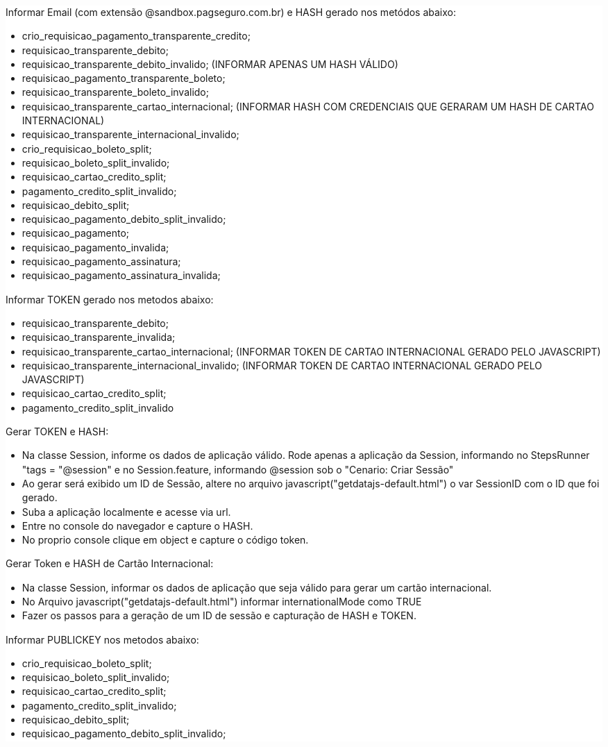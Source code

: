 Informar Email (com extensão @sandbox.pagseguro.com.br) e HASH gerado nos metódos abaixo:
- crio_requisicao_pagamento_transparente_credito;
- requisicao_transparente_debito;
- requisicao_transparente_debito_invalido; (INFORMAR APENAS UM HASH VÁLIDO)
- requisicao_pagamento_transparente_boleto;
- requisicao_transparente_boleto_invalido;
- requisicao_transparente_cartao_internacional; (INFORMAR HASH COM CREDENCIAIS QUE GERARAM UM HASH DE CARTAO INTERNACIONAL)
- requisicao_transparente_internacional_invalido;
- crio_requisicao_boleto_split;
- requisicao_boleto_split_invalido;
- requisicao_cartao_credito_split;
- pagamento_credito_split_invalido;
- requisicao_debito_split;
- requisicao_pagamento_debito_split_invalido;
- requisicao_pagamento;
- requisicao_pagamento_invalida;
- requisicao_pagamento_assinatura;
- requisicao_pagamento_assinatura_invalida;

Informar TOKEN gerado nos metodos abaixo:
- requisicao_transparente_debito;
- requisicao_transparente_invalida;
- requisicao_transparente_cartao_internacional; (INFORMAR TOKEN DE CARTAO INTERNACIONAL GERADO PELO JAVASCRIPT)
- requisicao_transparente_internacional_invalido; (INFORMAR TOKEN DE CARTAO INTERNACIONAL GERADO PELO JAVASCRIPT)
- requisicao_cartao_credito_split;
- pagamento_credito_split_invalido

Gerar TOKEN e HASH:
- Na classe Session, informe os dados de aplicação válido. Rode apenas a aplicação da Session, informando no StepsRunner "tags = "@session" e no Session.feature, informando @session sob o "Cenario: Criar Sessão"
- Ao gerar será exibido um ID de Sessão, altere no arquivo javascript("getdatajs-default.html") o var SessionID com o ID que foi gerado.
- Suba a aplicação localmente e acesse via url.
- Entre no console do navegador e capture o HASH.
- No proprio console clique em object e capture o código token.

Gerar Token e HASH de Cartão Internacional:
- Na classe Session, informar os dados de aplicação que seja válido para gerar um cartão internacional.
- No Arquivo javascript("getdatajs-default.html") informar internationalMode como TRUE
- Fazer os passos para a geração de um ID de sessão e capturação de HASH e TOKEN.


Informar PUBLICKEY nos metodos abaixo:
- crio_requisicao_boleto_split;
- requisicao_boleto_split_invalido;
- requisicao_cartao_credito_split;
- pagamento_credito_split_invalido;
- requisicao_debito_split;
- requisicao_pagamento_debito_split_invalido;
